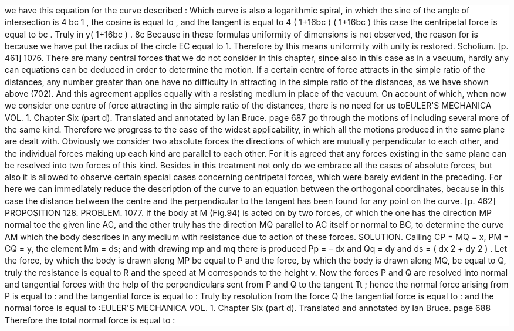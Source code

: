 we have this equation for the curve described :
Which curve is also a logarithmic spiral, in which the sine of the angle of intersection is
4 bc
1
, the cosine is equal to
, and the tangent is equal to 4
( 1+16bc )
( 1+16bc )
this case the centripetal force is equal to
bc . Truly in
y( 1+16bc )
.
8c
Because in these formulas uniformity of dimensions is not observed, the reason for is
because we have put the radius of the circle EC equal to 1. Therefore by this means
uniformity with unity is restored.
Scholium. [p. 461]
1076. There are many central forces that we do not consider in this chapter, since also in
this case as in a vacuum, hardly any can equations can be deduced in order to determine
the motion. If a certain centre of force attracts in the simple ratio of the distances, any
number greater than one have no difficulty in attracting in the simple ratio of the
distances, as we have shown above (702). And this agreement applies equally with a
resisting medium in place of the vacuum. On account of which, when now we consider
one centre of force attracting in the simple ratio of the distances, there is no need for us toEULER'S MECHANICA VOL. 1.
Chapter Six (part d).
Translated and annotated by Ian Bruce.
page 687
go through the motions of including several more of the same kind. Therefore we
progress to the case of the widest applicability, in which all the motions produced in the
same plane are dealt with. Obviously we consider two absolute forces the directions of
which are mutually perpendicular to each other, and the individual forces making up each
kind are parallel to each other. For it is agreed that any forces existing in the same plane
can be resolved into two forces of this kind. Besides in this treatment not only do we
embrace all the cases of absolute forces, but also it is allowed to observe certain special
cases concerning centripetal forces, which were barely evident in the preceding. For here
we can immediately reduce the description of the curve to an equation between the
orthogonal coordinates, because in this case the distance between the centre and the
perpendicular to the tangent has been found for any point on the curve. [p. 462]
PROPOSITION 128.
PROBLEM.
1077. If the body at M (Fig.94) is acted on by two forces, of which the one has the
direction MP normal toe the given line AC, and the other truly has the direction MQ
parallel to AC itself or normal to BC, to determine the curve AM which the body
describes in any medium with resistance due to action of these forces.
SOLUTION.
Calling CP = MQ = x, PM = CQ = y, the element
Mm = ds; and with drawing mp and mq there is
produced Pp = – dx and Qq = dy and
ds = ( dx 2 + dy 2 ) . Let the force, by which the body
is drawn along MP be equal to P and the force, by
which the body is drawn along MQ, be equal to Q,
truly the resistance is equal to R and the speed at M
corresponds to the height v. Now the forces P and Q
are resolved into normal and tangential forces with
the help of the perpendiculars sent from P and Q to
the tangent Tt ; hence the normal force arising from P is equal to :
and the tangential force is equal to :
Truly by resolution from the force Q the tangential force is equal to :
and the normal force is equal to :EULER'S MECHANICA VOL. 1.
Chapter Six (part d).
Translated and annotated by Ian Bruce.
page 688
Therefore the total normal force is equal to :